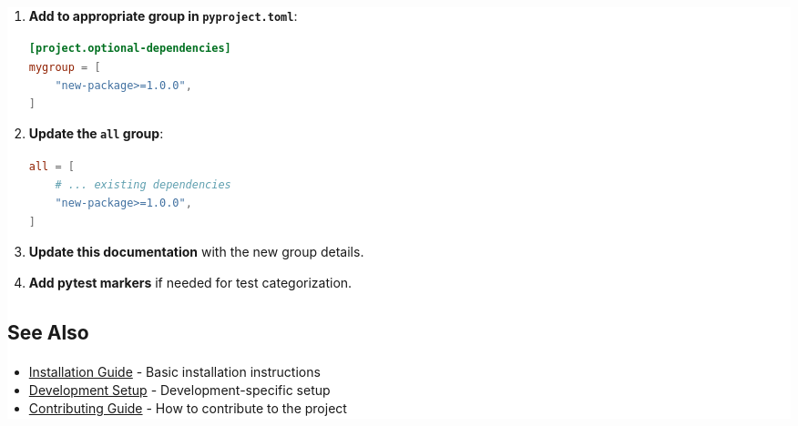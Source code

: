 1. **Add to appropriate group in `pyproject.toml`**:

   ```toml
   [project.optional-dependencies]
   mygroup = [
       "new-package>=1.0.0",
   ]
   ```

2. **Update the `all` group**:

   ```toml
   all = [
       # ... existing dependencies
       "new-package>=1.0.0",
   ]
   ```

3. **Update this documentation** with the new group details.

4. **Add pytest markers** if needed for test categorization.

## See Also

- [Installation Guide](INSTALLATION.md) - Basic installation instructions
- [Development Setup](INSTALL-dev.md) - Development-specific setup
- [Contributing Guide](CONTRIBUTING.md) - How to contribute to the project
